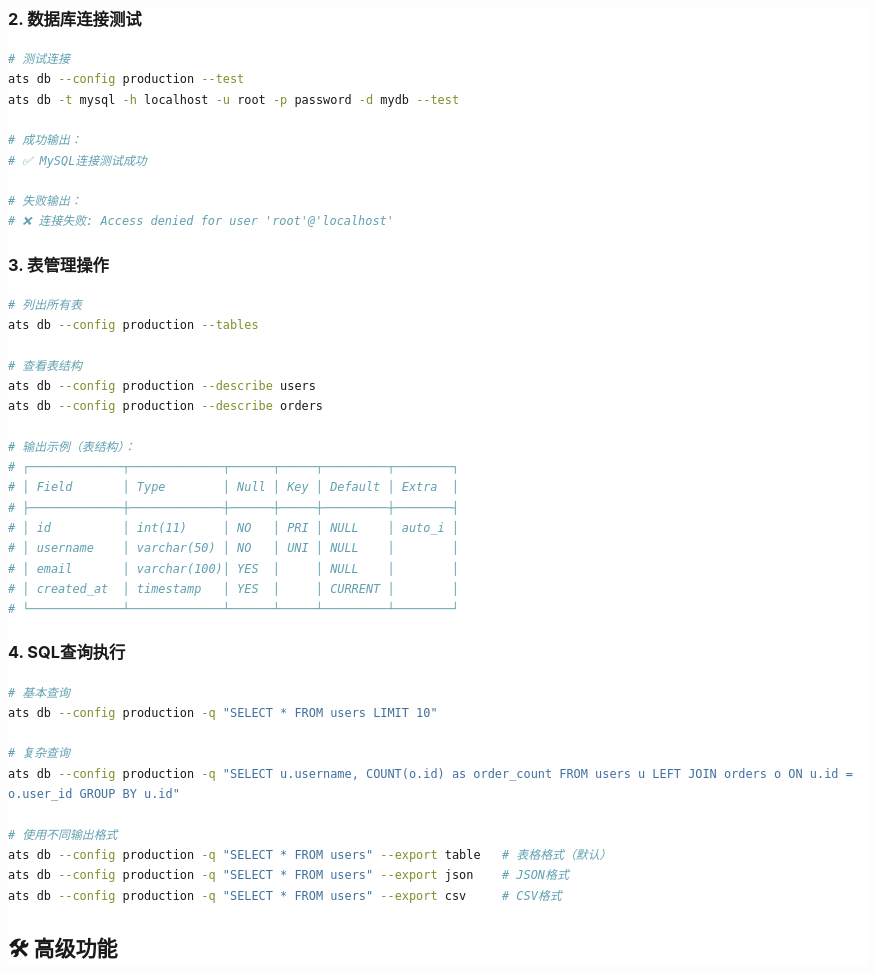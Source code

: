### 2. 数据库连接测试

```bash
# 测试连接
ats db --config production --test
ats db -t mysql -h localhost -u root -p password -d mydb --test

# 成功输出：
# ✅ MySQL连接测试成功

# 失败输出：
# ❌ 连接失败: Access denied for user 'root'@'localhost'
```

### 3. 表管理操作

```bash
# 列出所有表
ats db --config production --tables

# 查看表结构
ats db --config production --describe users
ats db --config production --describe orders

# 输出示例（表结构）：
# ┌─────────────┬─────────────┬──────┬─────┬─────────┬────────┐
# │ Field       │ Type        │ Null │ Key │ Default │ Extra  │
# ├─────────────┼─────────────┼──────┼─────┼─────────┼────────┤
# │ id          │ int(11)     │ NO   │ PRI │ NULL    │ auto_i │
# │ username    │ varchar(50) │ NO   │ UNI │ NULL    │        │
# │ email       │ varchar(100)│ YES  │     │ NULL    │        │
# │ created_at  │ timestamp   │ YES  │     │ CURRENT │        │
# └─────────────┴─────────────┴──────┴─────┴─────────┴────────┘
```

### 4. SQL查询执行

```bash
# 基本查询
ats db --config production -q "SELECT * FROM users LIMIT 10"

# 复杂查询
ats db --config production -q "SELECT u.username, COUNT(o.id) as order_count FROM users u LEFT JOIN orders o ON u.id = o.user_id GROUP BY u.id"

# 使用不同输出格式
ats db --config production -q "SELECT * FROM users" --export table   # 表格格式（默认）
ats db --config production -q "SELECT * FROM users" --export json    # JSON格式
ats db --config production -q "SELECT * FROM users" --export csv     # CSV格式
```

## 🛠️ 高级功能
